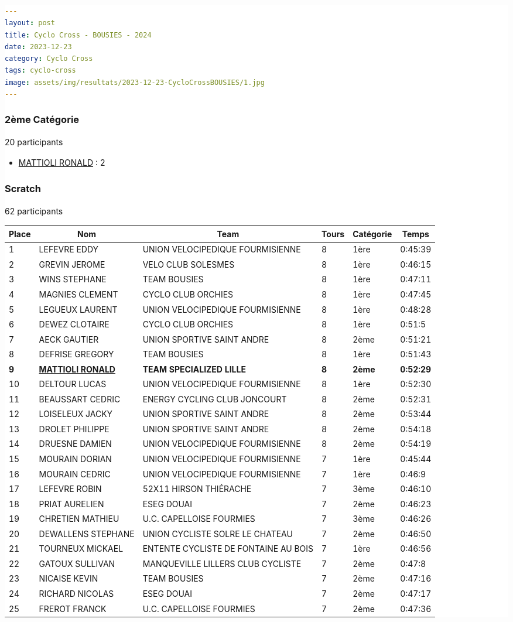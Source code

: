 ```yaml
---
layout: post
title: Cyclo Cross - BOUSIES - 2024
date: 2023-12-23
category: Cyclo Cross
tags: cyclo-cross
image: assets/img/resultats/2023-12-23-CycloCrossBOUSIES/1.jpg
---
```


### 2ème Catégorie
20 participants
- [MATTIOLI RONALD](https://teamspecializedlille.github.io/coureurs/mattiolironald) : 2

### Scratch
62 participants

| Place | Nom | Team | Tours | Catégorie | Temps |
|---|---|---|---|---|---|
| 1 | LEFEVRE EDDY | UNION VELOCIPEDIQUE FOURMISIENNE | 8 | 1ère | 0:45:39 | 
| 2 | GREVIN JEROME | VELO CLUB SOLESMES | 8 | 1ère | 0:46:15 | 
| 3 | WINS STEPHANE | TEAM BOUSIES | 8 | 1ère | 0:47:11 | 
| 4 | MAGNIES CLEMENT | CYCLO CLUB ORCHIES | 8 | 1ère | 0:47:45 | 
| 5 | LEGUEUX LAURENT | UNION VELOCIPEDIQUE FOURMISIENNE | 8 | 1ère | 0:48:28 | 
| 6 | DEWEZ CLOTAIRE | CYCLO CLUB ORCHIES | 8 | 1ère | 0:51:5 | 
| 7 | AECK GAUTIER | UNION SPORTIVE SAINT ANDRE | 8 | 2ème | 0:51:21 | 
| 8 | DEFRISE GREGORY | TEAM BOUSIES | 8 | 1ère | 0:51:43 | 
| **9** | **[MATTIOLI RONALD](https://teamspecializedlille.github.io/coureurs/mattiolironald)** | **TEAM SPECIALIZED LILLE** | **8** | **2ème** | **0:52:29** | 
| 10 | DELTOUR LUCAS | UNION VELOCIPEDIQUE FOURMISIENNE | 8 | 1ère | 0:52:30 | 
| 11 | BEAUSSART CEDRIC | ENERGY CYCLING CLUB JONCOURT | 8 | 2ème | 0:52:31 | 
| 12 | LOISELEUX JACKY | UNION SPORTIVE SAINT ANDRE | 8 | 2ème | 0:53:44 | 
| 13 | DROLET PHILIPPE | UNION SPORTIVE SAINT ANDRE | 8 | 2ème | 0:54:18 | 
| 14 | DRUESNE DAMIEN | UNION VELOCIPEDIQUE FOURMISIENNE | 8 | 2ème | 0:54:19 | 
| 15 | MOURAIN DORIAN | UNION VELOCIPEDIQUE FOURMISIENNE | 7 | 1ère | 0:45:44 | 
| 16 | MOURAIN CEDRIC | UNION VELOCIPEDIQUE FOURMISIENNE | 7 | 1ère | 0:46:9 | 
| 17 | LEFEVRE ROBIN | 52X11 HIRSON THIÉRACHE | 7 | 3ème | 0:46:10 | 
| 18 | PRIAT AURELIEN | ESEG DOUAI | 7 | 2ème | 0:46:23 | 
| 19 | CHRETIEN MATHIEU | U.C. CAPELLOISE FOURMIES | 7 | 3ème | 0:46:26 | 
| 20 | DEWALLENS STEPHANE | UNION CYCLISTE SOLRE LE CHATEAU | 7 | 2ème | 0:46:50 | 
| 21 | TOURNEUX MICKAEL | ENTENTE CYCLISTE DE FONTAINE AU BOIS | 7 | 1ère | 0:46:56 | 
| 22 | GATOUX SULLIVAN | MANQUEVILLE LILLERS CLUB CYCLISTE | 7 | 2ème | 0:47:8 | 
| 23 | NICAISE KEVIN | TEAM BOUSIES | 7 | 2ème | 0:47:16 | 
| 24 | RICHARD NICOLAS | ESEG DOUAI | 7 | 2ème | 0:47:17 | 
| 25 | FREROT FRANCK | U.C. CAPELLOISE FOURMIES | 7 | 2ème | 0:47:36 | 
